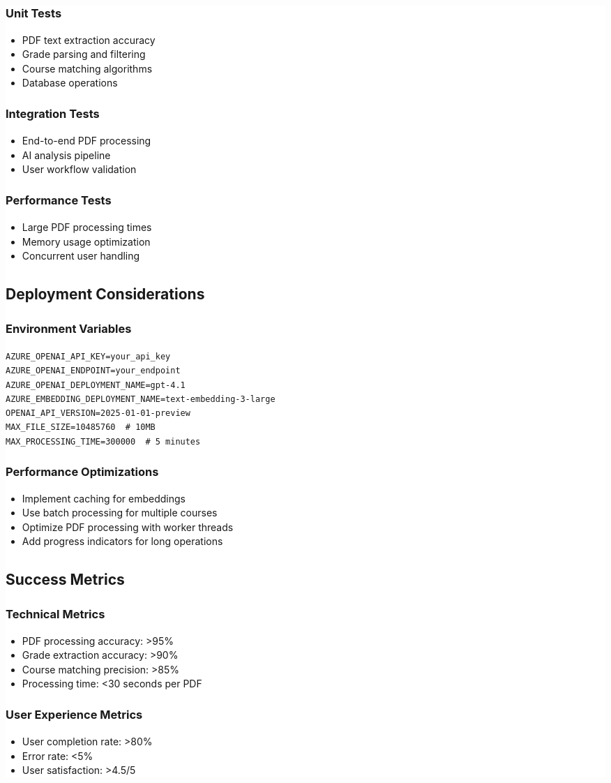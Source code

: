 ### Unit Tests
- PDF text extraction accuracy
- Grade parsing and filtering
- Course matching algorithms
- Database operations

### Integration Tests
- End-to-end PDF processing
- AI analysis pipeline
- User workflow validation

### Performance Tests
- Large PDF processing times
- Memory usage optimization
- Concurrent user handling

## Deployment Considerations

### Environment Variables
```env
AZURE_OPENAI_API_KEY=your_api_key
AZURE_OPENAI_ENDPOINT=your_endpoint
AZURE_OPENAI_DEPLOYMENT_NAME=gpt-4.1
AZURE_EMBEDDING_DEPLOYMENT_NAME=text-embedding-3-large
OPENAI_API_VERSION=2025-01-01-preview
MAX_FILE_SIZE=10485760  # 10MB
MAX_PROCESSING_TIME=300000  # 5 minutes
```

### Performance Optimizations
- Implement caching for embeddings
- Use batch processing for multiple courses
- Optimize PDF processing with worker threads
- Add progress indicators for long operations

## Success Metrics

### Technical Metrics
- PDF processing accuracy: >95%
- Grade extraction accuracy: >90%
- Course matching precision: >85%
- Processing time: <30 seconds per PDF

### User Experience Metrics
- User completion rate: >80%
- Error rate: <5%
- User satisfaction: >4.5/5
